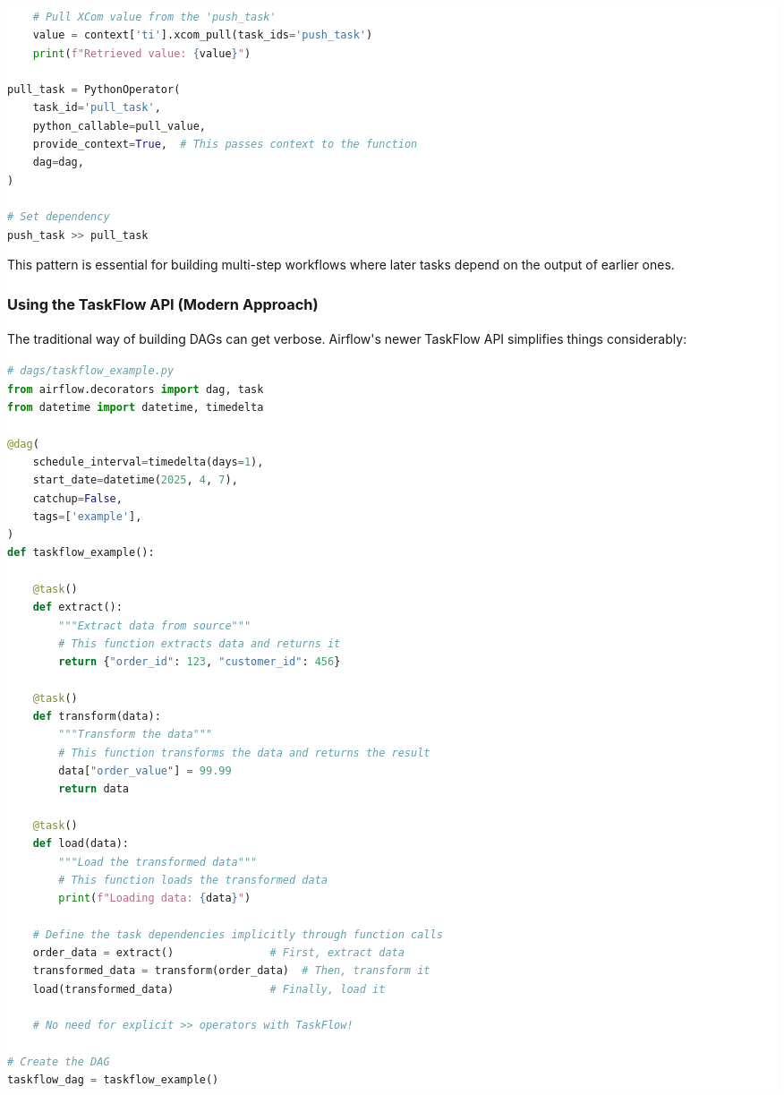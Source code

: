 ```python
    # Pull XCom value from the 'push_task'
    value = context['ti'].xcom_pull(task_ids='push_task')
    print(f"Retrieved value: {value}")

pull_task = PythonOperator(
    task_id='pull_task',
    python_callable=pull_value,
    provide_context=True,  # This passes context to the function
    dag=dag,
)

# Set dependency
push_task >> pull_task
```

This pattern is essential for building multi-step workflows where later tasks depend on the output of earlier ones.

### Using the TaskFlow API (Modern Approach)

The traditional way of building DAGs can get verbose. Airflow's newer TaskFlow API simplifies things considerably:

```python
# dags/taskflow_example.py
from airflow.decorators import dag, task
from datetime import datetime, timedelta

@dag(
    schedule_interval=timedelta(days=1),
    start_date=datetime(2025, 4, 7),
    catchup=False,
    tags=['example'],
)
def taskflow_example():

    @task()
    def extract():
        """Extract data from source"""
        # This function extracts data and returns it
        return {"order_id": 123, "customer_id": 456}

    @task()
    def transform(data):
        """Transform the data"""
        # This function transforms the data and returns the result
        data["order_value"] = 99.99
        return data

    @task()
    def load(data):
        """Load the transformed data"""
        # This function loads the transformed data
        print(f"Loading data: {data}")

    # Define the task dependencies implicitly through function calls
    order_data = extract()               # First, extract data
    transformed_data = transform(order_data)  # Then, transform it
    load(transformed_data)               # Finally, load it

    # No need for explicit >> operators with TaskFlow!

# Create the DAG
taskflow_dag = taskflow_example()
```
